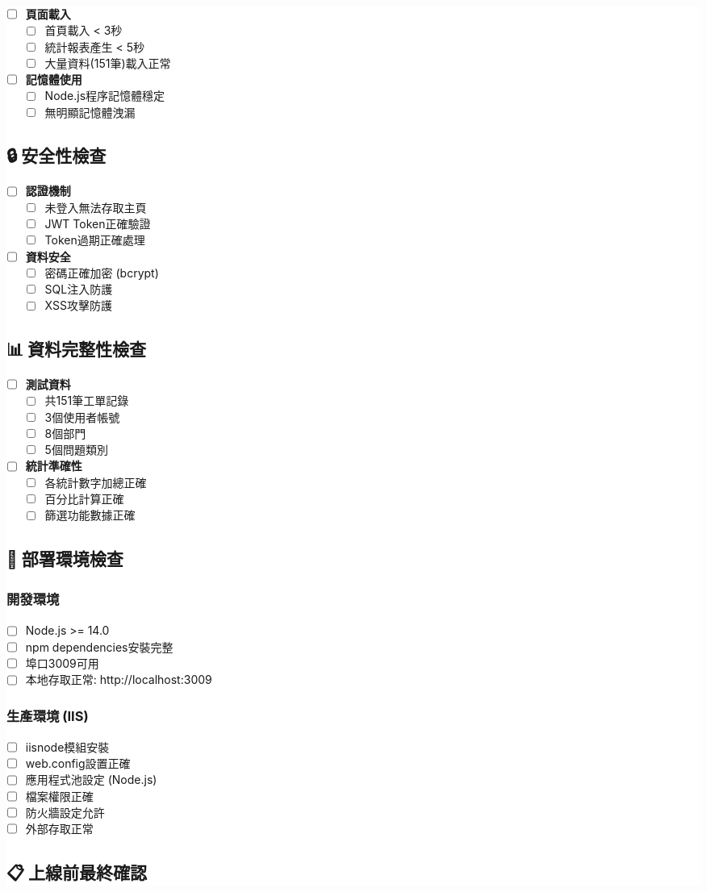 - [ ] **頁面載入**
  - [ ] 首頁載入 < 3秒
  - [ ] 統計報表產生 < 5秒
  - [ ] 大量資料(151筆)載入正常

- [ ] **記憶體使用**
  - [ ] Node.js程序記憶體穩定
  - [ ] 無明顯記憶體洩漏

## 🔒 安全性檢查

- [ ] **認證機制**
  - [ ] 未登入無法存取主頁
  - [ ] JWT Token正確驗證
  - [ ] Token過期正確處理

- [ ] **資料安全**
  - [ ] 密碼正確加密 (bcrypt)
  - [ ] SQL注入防護
  - [ ] XSS攻擊防護

## 📊 資料完整性檢查

- [ ] **測試資料**
  - [ ] 共151筆工單記錄
  - [ ] 3個使用者帳號
  - [ ] 8個部門
  - [ ] 5個問題類別

- [ ] **統計準確性**
  - [ ] 各統計數字加總正確
  - [ ] 百分比計算正確
  - [ ] 篩選功能數據正確

## 🚀 部署環境檢查

### 開發環境
- [ ] Node.js >= 14.0
- [ ] npm dependencies安裝完整
- [ ] 埠口3009可用
- [ ] 本地存取正常: http://localhost:3009

### 生產環境 (IIS)
- [ ] iisnode模組安裝
- [ ] web.config設置正確
- [ ] 應用程式池設定 (Node.js)
- [ ] 檔案權限正確
- [ ] 防火牆設定允許
- [ ] 外部存取正常

## 📋 上線前最終確認
